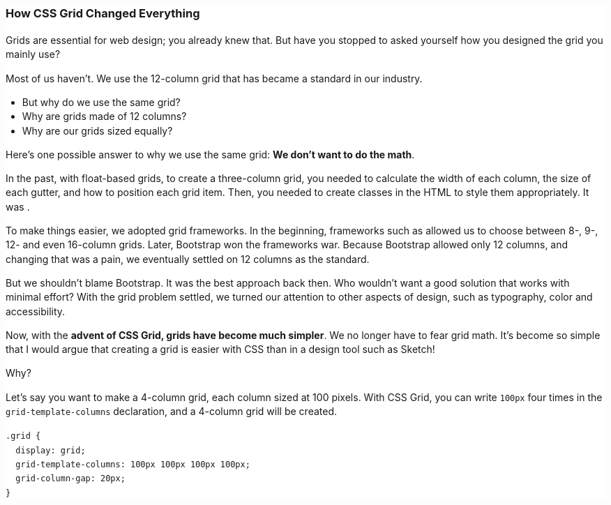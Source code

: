 



<div class="c-garfield-the-cat">


<h3 id="how-css-grid-changed-everything">How CSS Grid Changed Everything</h3>

<p>Grids are essential for web design; you already knew that. But have you stopped to asked yourself how you designed the grid you mainly use?</p>

<p>Most of us haven&rsquo;t. We use the 12-column grid that has became a standard in our industry.</p>

<ul>
<li>But why do we use the same grid?</li>
<li>Why are grids made of 12 columns?</li>
<li>Why are our grids sized equally?</li>
</ul>

<p>Here&rsquo;s one possible answer to why we use the same grid: <strong>We don&rsquo;t want to do the math</strong>.</p>

<p>In the past, with float-based grids, to create a three-column grid, you needed to calculate the width of each column, the size of each gutter, and how to position each grid item. Then, you needed to create classes in the HTML to style them appropriately. It was .</p>

<p>To make things easier, we adopted grid frameworks. In the beginning, frameworks such as  allowed us to choose between 8-, 9-, 12- and even 16-column grids. Later, Bootstrap won the frameworks war. Because Bootstrap allowed only 12 columns, and changing that was a pain, we eventually settled on 12 columns as the standard.</p>

<p>But we shouldn&rsquo;t blame Bootstrap. It was the best approach back then. Who wouldn&rsquo;t want a good solution that works with minimal effort? With the grid problem settled, we turned our attention to other aspects of design, such as typography, color and accessibility.</p>

<p>Now, with the <strong>advent of CSS Grid, grids have become much simpler</strong>. We no longer have to fear grid math. It’s become so simple that I would argue that creating a grid is easier with CSS than in a design tool such as Sketch!</p>

<p>Why?</p>

<p>Let&rsquo;s say you want to make a 4-column grid, each column sized at 100 pixels. With CSS Grid, you can write <code>100px</code> four times in the <code>grid-template-columns</code> declaration, and a 4-column grid will be created.</p>

<pre><code class="language-css">.grid {
  display: grid;
  grid-template-columns: 100px 100px 100px 100px;
  grid-column-gap: 20px;
}
</code></pre>









